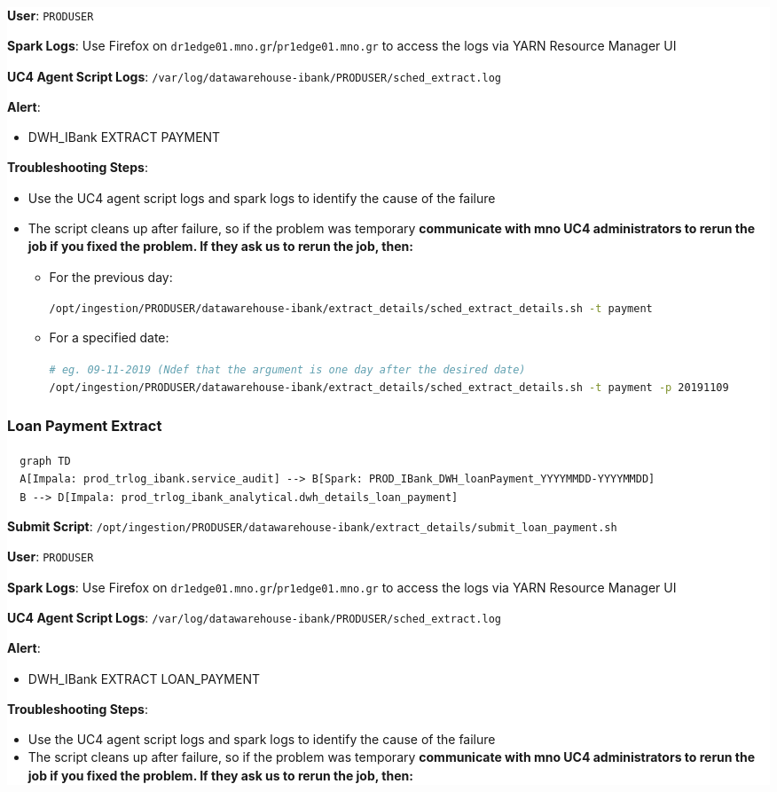 **User**: `PRODUSER`

**Spark Logs**: Use Firefox on `dr1edge01.mno.gr`/`pr1edge01.mno.gr` to access the logs via YARN Resource Manager UI

**UC4 Agent Script Logs**: `/var/log/datawarehouse-ibank/PRODUSER/sched_extract.log`

**Alert**:

- DWH_IBank EXTRACT PAYMENT

**Troubleshooting Steps**:

- Use the UC4 agent script logs and spark logs to identify the cause of the failure 
- The script cleans up after failure, so if the problem was temporary **communicate with mno UC4 administrators to rerun the job if you fixed the problem. If they ask us to rerun the job, then:**

  - For the previous day:

    ``` bash
    /opt/ingestion/PRODUSER/datawarehouse-ibank/extract_details/sched_extract_details.sh -t payment
    ```
  
  - For a specified date:

    ``` bash
    # eg. 09-11-2019 (Ndef that the argument is one day after the desired date)
    /opt/ingestion/PRODUSER/datawarehouse-ibank/extract_details/sched_extract_details.sh -t payment -p 20191109
    ```

### Loan Payment Extract

``` mermaid
  graph TD
  A[Impala: prod_trlog_ibank.service_audit] --> B[Spark: PROD_IBank_DWH_loanPayment_YYYYMMDD-YYYYMMDD]
  B --> D[Impala: prod_trlog_ibank_analytical.dwh_details_loan_payment]
  ```

**Submit Script**: `/opt/ingestion/PRODUSER/datawarehouse-ibank/extract_details/submit_loan_payment.sh`

**User**: `PRODUSER`

**Spark Logs**: Use Firefox on `dr1edge01.mno.gr`/`pr1edge01.mno.gr` to access the logs via YARN Resource Manager UI

**UC4 Agent Script Logs**: `/var/log/datawarehouse-ibank/PRODUSER/sched_extract.log`

**Alert**:

- DWH_IBank EXTRACT LOAN_PAYMENT

**Troubleshooting Steps**:

- Use the UC4 agent script logs and spark logs to identify the cause of the failure 
- The script cleans up after failure, so if the problem was temporary **communicate with mno UC4 administrators to rerun the job if you fixed the problem. If they ask us to rerun the job, then:**
  